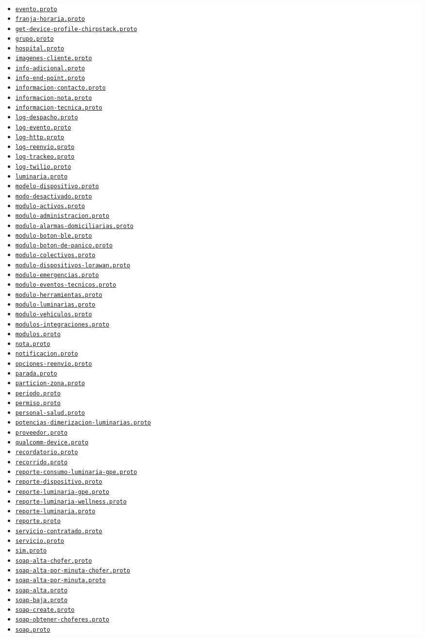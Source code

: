 - [`evento.proto`](#evento)
- [`franja-horaria.proto`](#franjahoraria)
- [`get-device-profile-chirpstack.proto`](#getdeviceprofilechirpstack)
- [`grupo.proto`](#grupo)
- [`hospital.proto`](#hospital)
- [`imagenes-cliente.proto`](#imagenescliente)
- [`info-adicional.proto`](#infoadicional)
- [`info-end-point.proto`](#infoendpoint)
- [`informacion-contacto.proto`](#informacioncontacto)
- [`informacion-nota.proto`](#informacionnota)
- [`informacion-tecnica.proto`](#informaciontecnica)
- [`log-despacho.proto`](#logdespacho)
- [`log-evento.proto`](#logevento)
- [`log-http.proto`](#loghttp)
- [`log-reenvio.proto`](#logreenvio)
- [`log-trackeo.proto`](#logtrackeo)
- [`log-twilio.proto`](#logtwilio)
- [`luminaria.proto`](#luminaria)
- [`modelo-dispositivo.proto`](#modelodispositivo)
- [`modo-desactivado.proto`](#mododesactivado)
- [`modulo-activos.proto`](#moduloactivos)
- [`modulo-administracion.proto`](#moduloadministracion)
- [`modulo-alarmas-domiciliarias.proto`](#moduloalarmasdomiciliarias)
- [`modulo-boton-ble.proto`](#modulobotonble)
- [`modulo-boton-de-panico.proto`](#modulobotondepanico)
- [`modulo-colectivos.proto`](#modulocolectivos)
- [`modulo-dispositivos-lorawan.proto`](#modulodispositivoslorawan)
- [`modulo-emergencias.proto`](#moduloemergencias)
- [`modulo-eventos-tecnicos.proto`](#moduloeventostecnicos)
- [`modulo-herramientas.proto`](#moduloherramientas)
- [`modulo-luminarias.proto`](#moduloluminarias)
- [`modulo-vehiculos.proto`](#modulovehiculos)
- [`modulos-integraciones.proto`](#modulosintegraciones)
- [`modulos.proto`](#modulos)
- [`nota.proto`](#nota)
- [`notificacion.proto`](#notificacion)
- [`opciones-reenvio.proto`](#opcionesreenvio)
- [`parada.proto`](#parada)
- [`particion-zona.proto`](#particionzona)
- [`periodo.proto`](#periodo)
- [`permiso.proto`](#permiso)
- [`personal-salud.proto`](#personalsalud)
- [`potencias-dimerizacion-luminarias.proto`](#potenciasdimerizacionluminarias)
- [`proveedor.proto`](#proveedor)
- [`qualcomm-device.proto`](#qualcommdevice)
- [`recordatorio.proto`](#recordatorio)
- [`recorrido.proto`](#recorrido)
- [`reporte-consumo-luminaria-gpe.proto`](#reporteconsumoluminariagpe)
- [`reporte-dispositivo.proto`](#reportedispositivo)
- [`reporte-luminaria-gpe.proto`](#reporteluminariagpe)
- [`reporte-luminaria-wellness.proto`](#reporteluminariawellness)
- [`reporte-luminaria.proto`](#reporteluminaria)
- [`reporte.proto`](#reporte)
- [`servicio-contratado.proto`](#serviciocontratado)
- [`servicio.proto`](#servicio)
- [`sim.proto`](#sim)
- [`soap-alta-chofer.proto`](#soapaltachofer)
- [`soap-alta-por-minuta-chofer.proto`](#soapaltaporminutachofer)
- [`soap-alta-por-minuta.proto`](#soapaltaporminuta)
- [`soap-alta.proto`](#soapalta)
- [`soap-baja.proto`](#soapbaja)
- [`soap-create.proto`](#soapcreate)
- [`soap-obtener-choferes.proto`](#soapobtenerchoferes)
- [`soap.proto`](#soap)